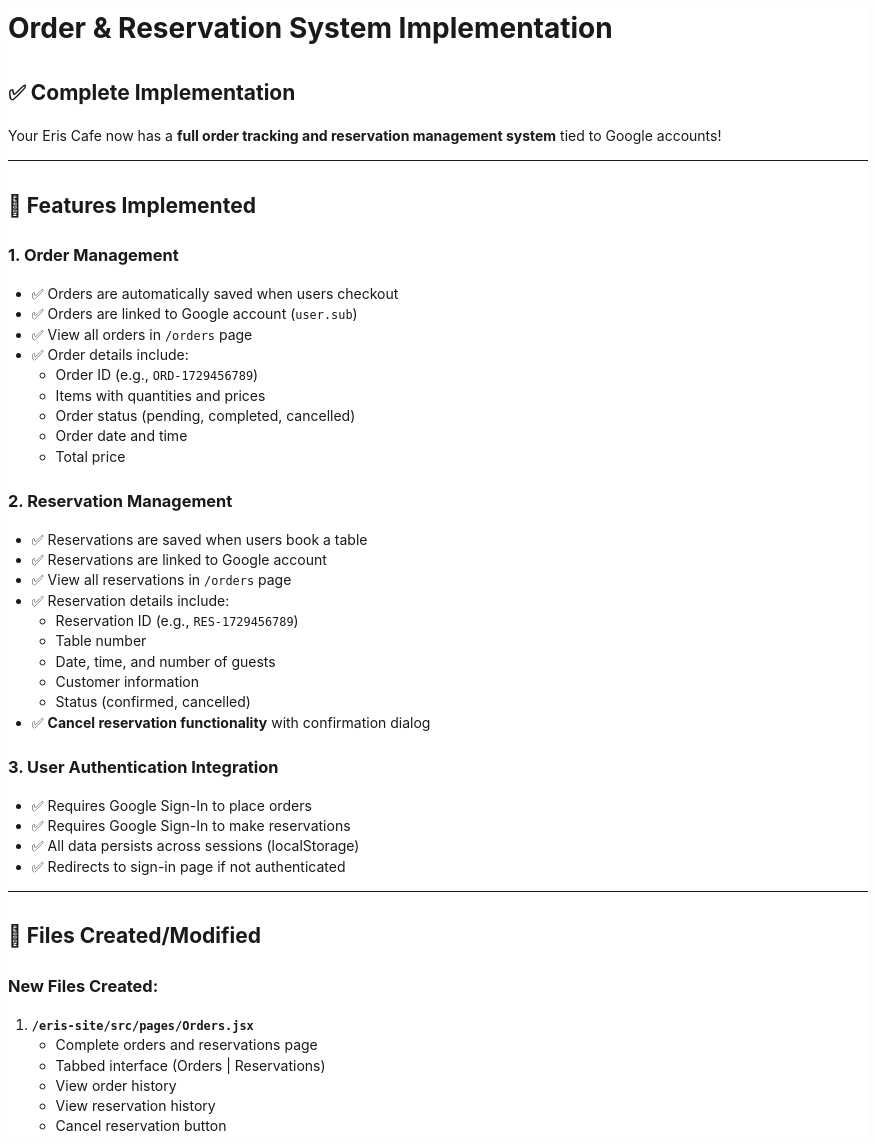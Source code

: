 # Order & Reservation System Implementation

## ✅ Complete Implementation

Your Eris Cafe now has a **full order tracking and reservation management system** tied to Google accounts!

---

## 🎯 Features Implemented

### 1. **Order Management**
- ✅ Orders are automatically saved when users checkout
- ✅ Orders are linked to Google account (`user.sub`)
- ✅ View all orders in `/orders` page
- ✅ Order details include:
  - Order ID (e.g., `ORD-1729456789`)
  - Items with quantities and prices
  - Order status (pending, completed, cancelled)
  - Order date and time
  - Total price

### 2. **Reservation Management**
- ✅ Reservations are saved when users book a table
- ✅ Reservations are linked to Google account
- ✅ View all reservations in `/orders` page
- ✅ Reservation details include:
  - Reservation ID (e.g., `RES-1729456789`)
  - Table number
  - Date, time, and number of guests
  - Customer information
  - Status (confirmed, cancelled)
- ✅ **Cancel reservation functionality** with confirmation dialog

### 3. **User Authentication Integration**
- ✅ Requires Google Sign-In to place orders
- ✅ Requires Google Sign-In to make reservations
- ✅ All data persists across sessions (localStorage)
- ✅ Redirects to sign-in page if not authenticated

---

## 📁 Files Created/Modified

### **New Files Created:**

1. **`/eris-site/src/pages/Orders.jsx`**
   - Complete orders and reservations page
   - Tabbed interface (Orders | Reservations)
   - View order history
   - View reservation history
   - Cancel reservation button
